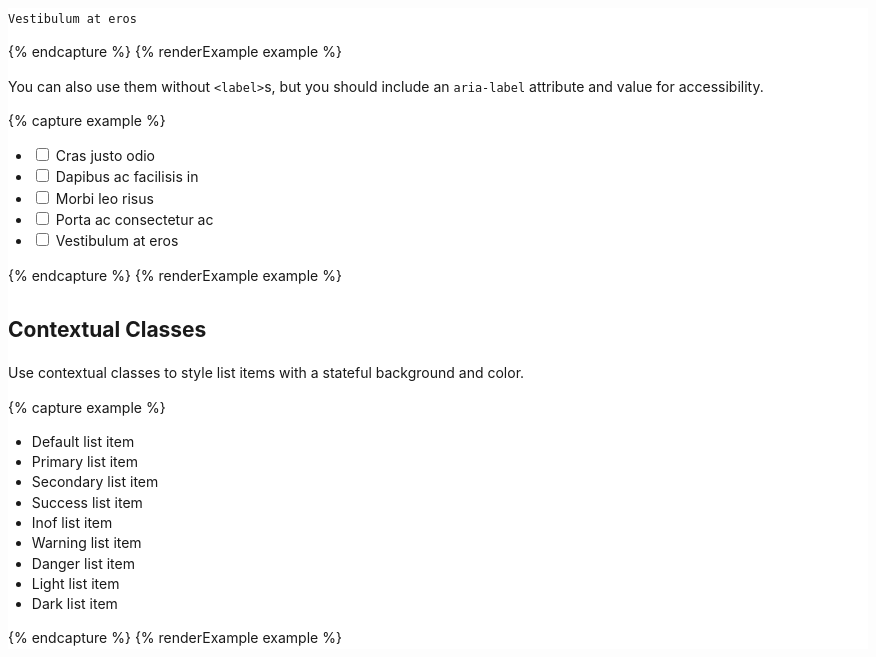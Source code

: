     Vestibulum at eros
  </label>
</div>
{% endcapture %}
{% renderExample example %}

You can also use them without `<label>`s, but you should include an `aria-label` attribute and value for accessibility.

{% capture example %}
<ul class="list list-spaced list-group">
  <li class="list-item">
    <input class="form-check-input" type="checkbox" value="" aria-label="...">
    Cras justo odio
  </li>
  <li class="list-item">
    <input class="form-check-input" type="checkbox" value="" aria-label="...">
    Dapibus ac facilisis in
  </li>
  <li class="list-item">
    <input class="form-check-input" type="checkbox" value="" aria-label="...">
    Morbi leo risus
  </li>
  <li class="list-item">
    <input class="form-check-input" type="checkbox" value="" aria-label="...">
    Porta ac consectetur ac
  </li>
  <li class="list-item">
    <input class="form-check-input" type="checkbox" value="" aria-label="...">
    Vestibulum at eros
  </li>
</ul>
{% endcapture %}
{% renderExample example %}

## Contextual Classes

Use contextual classes to style list items with a stateful background and color.

{% capture example %}
<ul class="list list-spaced list-ruled">
  <li class="list-item">Default list item</li>
  <li class="list-item list-item-primary">Primary list item</li>
  <li class="list-item list-item-secondary">Secondary list item</li>
  <li class="list-item list-item-success">Success list item</li>
  <li class="list-item list-item-info">Inof list item</li>
  <li class="list-item list-item-warning">Warning list item</li>
  <li class="list-item list-item-danger">Danger list item</li>
  <li class="list-item list-item-light">Light list item</li>
  <li class="list-item list-item-dark">Dark list item</li>
</ul>
{% endcapture %}
{% renderExample example %}
